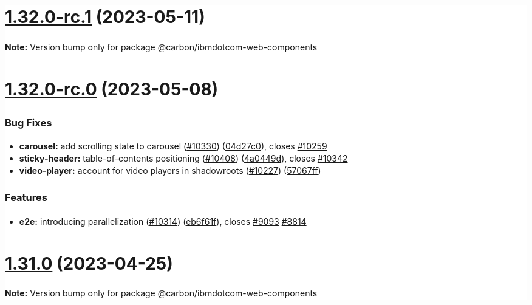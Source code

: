 



# [1.32.0-rc.1](https://github.com/carbon-design-system/carbon-for-ibm-dotcom/compare/@carbon/ibmdotcom-web-components@1.32.0-rc.0...@carbon/ibmdotcom-web-components@1.32.0-rc.1) (2023-05-11)

**Note:** Version bump only for package @carbon/ibmdotcom-web-components





# [1.32.0-rc.0](https://github.com/carbon-design-system/carbon-for-ibm-dotcom/compare/@carbon/ibmdotcom-web-components@1.31.0-rc.0...@carbon/ibmdotcom-web-components@1.32.0-rc.0) (2023-05-08)


### Bug Fixes

* **carousel:** add scrolling state to carousel ([#10330](https://github.com/carbon-design-system/carbon-for-ibm-dotcom/issues/10330)) ([04d27c0](https://github.com/carbon-design-system/carbon-for-ibm-dotcom/commit/04d27c0ac475401b262a71231d4d7de51c2fad2c)), closes [#10259](https://github.com/carbon-design-system/carbon-for-ibm-dotcom/issues/10259)
* **sticky-header:** table-of-contents positioning ([#10408](https://github.com/carbon-design-system/carbon-for-ibm-dotcom/issues/10408)) ([4a0449d](https://github.com/carbon-design-system/carbon-for-ibm-dotcom/commit/4a0449db3980b49cc99b95184c33f04c5447f3fd)), closes [#10342](https://github.com/carbon-design-system/carbon-for-ibm-dotcom/issues/10342)
* **video-player:** account for video players in shadowroots ([#10227](https://github.com/carbon-design-system/carbon-for-ibm-dotcom/issues/10227)) ([57067ff](https://github.com/carbon-design-system/carbon-for-ibm-dotcom/commit/57067ff578d44c625efaf6a61c06ae057480640e))


### Features

* **e2e:** introducing parallelization  ([#10314](https://github.com/carbon-design-system/carbon-for-ibm-dotcom/issues/10314)) ([eb6f61f](https://github.com/carbon-design-system/carbon-for-ibm-dotcom/commit/eb6f61f68bf02080881b45ff935340a7fa4e6328)), closes [#9093](https://github.com/carbon-design-system/carbon-for-ibm-dotcom/issues/9093) [#8814](https://github.com/carbon-design-system/carbon-for-ibm-dotcom/issues/8814)





# [1.31.0](https://github.com/carbon-design-system/carbon-for-ibm-dotcom/compare/@carbon/ibmdotcom-web-components@1.31.0-rc.1...@carbon/ibmdotcom-web-components@1.31.0) (2023-04-25)

**Note:** Version bump only for package @carbon/ibmdotcom-web-components
